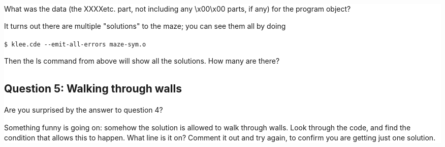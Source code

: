 What was the data (the XXXXetc. part, not including any \x00\x00 parts, if any) for the program object?

It turns out there are multiple "solutions" to the maze; you can see them all by doing

```
$ klee.cde --emit-all-errors maze-sym.o
```

Then the ls command from above will show all the solutions. How many are there?

## Question 5: Walking through walls

Are you surprised by the answer to question 4?

Something funny is going on: somehow the solution is allowed to walk through walls. Look through the code, and find the condition that allows this to happen. What line is it on? Comment it out and try again, to confirm you are getting just one solution.
